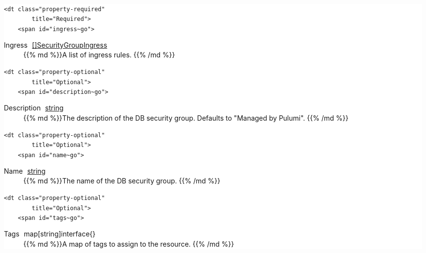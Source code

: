     <dt class="property-required"
            title="Required">
        <span id="ingress~go">
<span class="nx">
Ingress
<a class="anchorjs-link " href="#ingress~go" aria-label="Anchor" data-anchorjs-icon="" style="font: 1em / 1 anchorjs-icons;padding-left: 0.375em;"></a>
</span>
</span> 
        <span class="property-indicator"></span>
        <span class="property-type"><a href="#securitygroupingress">[]Security<wbr>Group<wbr>Ingress</a></span>
    </dt>
    <dd>{{% md %}}A list of ingress rules.
{{% /md %}}</dd>

    <dt class="property-optional"
            title="Optional">
        <span id="description~go">
<span class="nx">
Description
<a class="anchorjs-link " href="#description~go" aria-label="Anchor" data-anchorjs-icon="" style="font: 1em / 1 anchorjs-icons;padding-left: 0.375em;"></a>
</span>
</span> 
        <span class="property-indicator"></span>
        <span class="property-type"><a href="https://golang.org/pkg/builtin/#string">string</a></span>
    </dt>
    <dd>{{% md %}}The description of the DB security group. Defaults to "Managed by Pulumi".
{{% /md %}}</dd>

    <dt class="property-optional"
            title="Optional">
        <span id="name~go">
<span class="nx">
Name
<a class="anchorjs-link " href="#name~go" aria-label="Anchor" data-anchorjs-icon="" style="font: 1em / 1 anchorjs-icons;padding-left: 0.375em;"></a>
</span>
</span> 
        <span class="property-indicator"></span>
        <span class="property-type"><a href="https://golang.org/pkg/builtin/#string">string</a></span>
    </dt>
    <dd>{{% md %}}The name of the DB security group.
{{% /md %}}</dd>

    <dt class="property-optional"
            title="Optional">
        <span id="tags~go">
<span class="nx">
Tags
<a class="anchorjs-link " href="#tags~go" aria-label="Anchor" data-anchorjs-icon="" style="font: 1em / 1 anchorjs-icons;padding-left: 0.375em;"></a>
</span>
</span> 
        <span class="property-indicator"></span>
        <span class="property-type">map[string]interface{}</span>
    </dt>
    <dd>{{% md %}}A map of tags to assign to the resource.
{{% /md %}}</dd>
